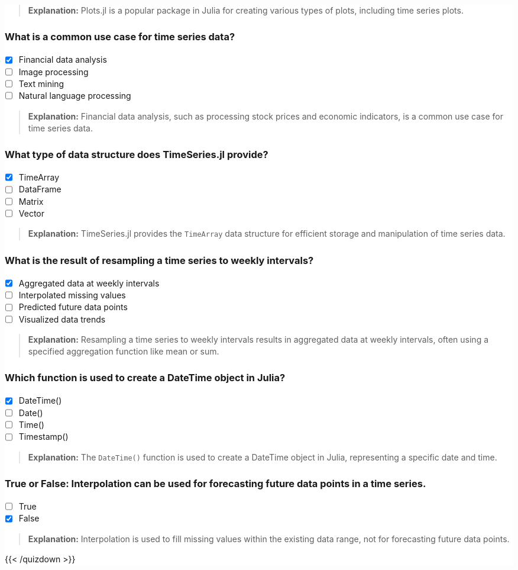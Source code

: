 > **Explanation:** Plots.jl is a popular package in Julia for creating various types of plots, including time series plots.

### What is a common use case for time series data?

- [x] Financial data analysis
- [ ] Image processing
- [ ] Text mining
- [ ] Natural language processing

> **Explanation:** Financial data analysis, such as processing stock prices and economic indicators, is a common use case for time series data.

### What type of data structure does TimeSeries.jl provide?

- [x] TimeArray
- [ ] DataFrame
- [ ] Matrix
- [ ] Vector

> **Explanation:** TimeSeries.jl provides the `TimeArray` data structure for efficient storage and manipulation of time series data.

### What is the result of resampling a time series to weekly intervals?

- [x] Aggregated data at weekly intervals
- [ ] Interpolated missing values
- [ ] Predicted future data points
- [ ] Visualized data trends

> **Explanation:** Resampling a time series to weekly intervals results in aggregated data at weekly intervals, often using a specified aggregation function like mean or sum.

### Which function is used to create a DateTime object in Julia?

- [x] DateTime()
- [ ] Date()
- [ ] Time()
- [ ] Timestamp()

> **Explanation:** The `DateTime()` function is used to create a DateTime object in Julia, representing a specific date and time.

### True or False: Interpolation can be used for forecasting future data points in a time series.

- [ ] True
- [x] False

> **Explanation:** Interpolation is used to fill missing values within the existing data range, not for forecasting future data points.

{{< /quizdown >}}
